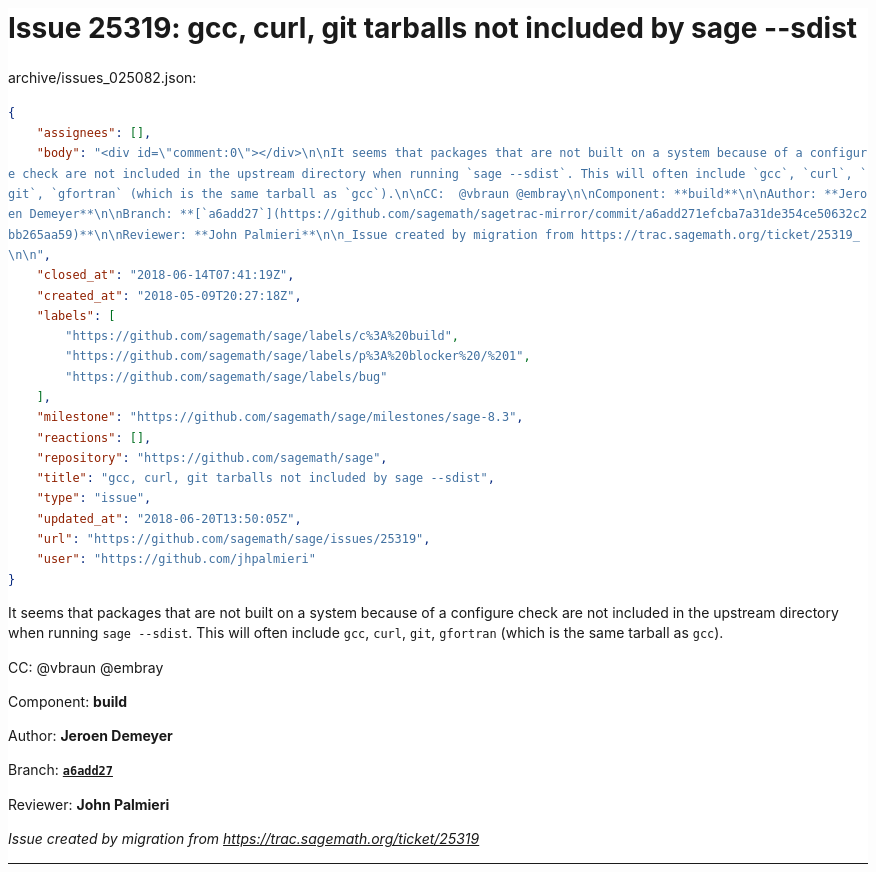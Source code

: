 # Issue 25319: gcc, curl, git tarballs not included by sage --sdist

archive/issues_025082.json:
```json
{
    "assignees": [],
    "body": "<div id=\"comment:0\"></div>\n\nIt seems that packages that are not built on a system because of a configure check are not included in the upstream directory when running `sage --sdist`. This will often include `gcc`, `curl`, `git`, `gfortran` (which is the same tarball as `gcc`).\n\nCC:  @vbraun @embray\n\nComponent: **build**\n\nAuthor: **Jeroen Demeyer**\n\nBranch: **[`a6add27`](https://github.com/sagemath/sagetrac-mirror/commit/a6add271efcba7a31de354ce50632c2bb265aa59)**\n\nReviewer: **John Palmieri**\n\n_Issue created by migration from https://trac.sagemath.org/ticket/25319_\n\n",
    "closed_at": "2018-06-14T07:41:19Z",
    "created_at": "2018-05-09T20:27:18Z",
    "labels": [
        "https://github.com/sagemath/sage/labels/c%3A%20build",
        "https://github.com/sagemath/sage/labels/p%3A%20blocker%20/%201",
        "https://github.com/sagemath/sage/labels/bug"
    ],
    "milestone": "https://github.com/sagemath/sage/milestones/sage-8.3",
    "reactions": [],
    "repository": "https://github.com/sagemath/sage",
    "title": "gcc, curl, git tarballs not included by sage --sdist",
    "type": "issue",
    "updated_at": "2018-06-20T13:50:05Z",
    "url": "https://github.com/sagemath/sage/issues/25319",
    "user": "https://github.com/jhpalmieri"
}
```
<div id="comment:0"></div>

It seems that packages that are not built on a system because of a configure check are not included in the upstream directory when running `sage --sdist`. This will often include `gcc`, `curl`, `git`, `gfortran` (which is the same tarball as `gcc`).

CC:  @vbraun @embray

Component: **build**

Author: **Jeroen Demeyer**

Branch: **[`a6add27`](https://github.com/sagemath/sagetrac-mirror/commit/a6add271efcba7a31de354ce50632c2bb265aa59)**

Reviewer: **John Palmieri**

_Issue created by migration from https://trac.sagemath.org/ticket/25319_





---
